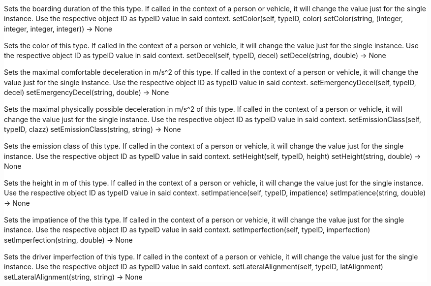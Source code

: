 Sets the boarding duration of the this type.
If called in the context of a person or vehicle, it will change the value just for the single instance.
Use the respective object ID as typeID value in said context.
setColor(self, typeID, color)
setColor(string, (integer, integer, integer, integer)) -> None
 
Sets the color of this type.
If called in the context of a person or vehicle, it will change the value just for the single instance.
Use the respective object ID as typeID value in said context.
setDecel(self, typeID, decel)
setDecel(string, double) -> None
 
Sets the maximal comfortable deceleration in m/s^2 of this type.
If called in the context of a person or vehicle, it will change the value just for the single instance.
Use the respective object ID as typeID value in said context.
setEmergencyDecel(self, typeID, decel)
setEmergencyDecel(string, double) -> None
 
Sets the maximal physically possible deceleration in m/s^2 of this type.
If called in the context of a person or vehicle, it will change the value just for the single instance.
Use the respective object ID as typeID value in said context.
setEmissionClass(self, typeID, clazz)
setEmissionClass(string, string) -> None
 
Sets the emission class of this type.
If called in the context of a person or vehicle, it will change the value just for the single instance.
Use the respective object ID as typeID value in said context.
setHeight(self, typeID, height)
setHeight(string, double) -> None
 
Sets the height in m of this type.
If called in the context of a person or vehicle, it will change the value just for the single instance.
Use the respective object ID as typeID value in said context.
setImpatience(self, typeID, impatience)
setImpatience(string, double) -> None
 
Sets the impatience of the this type.
If called in the context of a person or vehicle, it will change the value just for the single instance.
Use the respective object ID as typeID value in said context.
setImperfection(self, typeID, imperfection)
setImperfection(string, double) -> None
 
Sets the driver imperfection of this type.
If called in the context of a person or vehicle, it will change the value just for the single instance.
Use the respective object ID as typeID value in said context.
setLateralAlignment(self, typeID, latAlignment)
setLateralAlignment(string, string) -> None
 